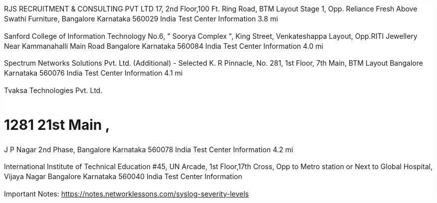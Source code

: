 RJS RECRUITMENT & CONSULTING PVT LTD
17, 2nd Floor,100 Ft. Ring Road,
BTM Layout Stage 1, Opp. Reliance Fresh
Above Swathi Furniture,
Bangalore
Karnataka 560029
India
Test Center Information
3.8  mi

Sanford College of Information Technology
No.6, " Soorya Complex ", King Street,
Venkateshappa Layout, Opp.RITI Jewellery
Near Kammanahalli Main Road
Bangalore
Karnataka 560084
India
Test Center Information
4.0  mi

Spectrum Networks Solutions Pvt. Ltd. (Additional) - Selected
K. R Pinnacle, No. 281,
1st Floor, 7th Main, BTM Layout
Bangalore
Karnataka 560076
India
Test Center Information
4.1  mi

Tvaksa Technologies Pvt. Ltd.
# 1281 21st Main ,
J P Nagar 2nd Phase,
Bangalore
Karnataka 560078
India
Test Center Information
4.2  mi

International Institute of Technical Education
#45, UN Arcade, 1st Floor,17th Cross,
Opp to Metro station or
Next to Global Hospital, Vijaya Nagar
Bangalore
Karnataka 560040
India
Test Center Information





Important Notes:
https://notes.networklessons.com/syslog-severity-levels
